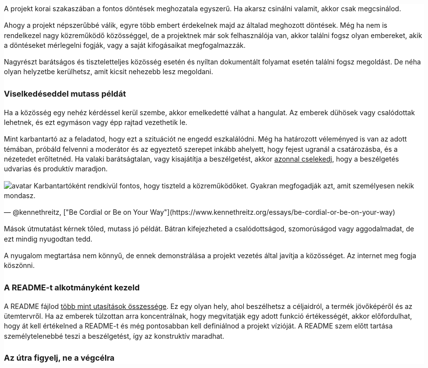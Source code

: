 A projekt korai szakaszában a fontos döntések meghozatala egyszerű. Ha akarsz
csinálni valamit, akkor csak megcsinálod.

Ahogy a projekt népszerűbbé válik, egyre több embert érdekelnek majd az általad
meghozott döntések. Még ha nem is rendelkezel nagy közreműködő közösséggel, de a
projektnek már sok felhasználója van, akkor találni fogsz olyan embereket, akik
a döntéseket mérlegelni fogják, vagy a saját kifogásaikat megfogalmazzák.

Nagyrészt barátságos és tiszteletteljes közösség esetén és nyíltan dokumentált
folyamat esetén találni fogsz megoldást. De néha olyan helyzetbe kerülhetsz,
amit kicsit nehezebb lesz megoldani.

### Viselkedéseddel mutass példát

Ha a közösség egy nehéz kérdéssel kerül szembe, akkor emelkedetté válhat a
hangulat. Az emberek dühösek vagy csalódottak lehetnek, és ezt egymáson vagy épp
rajtad vezethetik le.

Mint karbantartó az a feladatod, hogy ezt a szituációt ne engedd eszkalálódni.
Még ha határozott véleményed is van az adott témában, próbáld felvenni a
moderátor és az egyeztető szerepet inkább ahelyett, hogy fejest ugranál a
csatározásba, és a nézetedet erőltetnéd. Ha valaki barátságtalan, vagy
kisajátítja a beszélgetést, akkor
[azonnal cselekedj](../building-community/#ne-tűrd-el-a-helytelen-viselkedést),
hogy a beszélgetés udvarias és produktív maradjon.

<aside markdown="1" class="pquote">
  <img src="https://avatars.githubusercontent.com/kennethreitz?s=180" class="pquote-avatar" alt="avatar">
  Karbantartóként rendkívül fontos, hogy tiszteld a közreműködőket. Gyakran megfogadják azt, amit személyesen nekik mondasz.
  <p markdown="1" class="pquote-credit">
— @kennethreitz, ["Be Cordial or Be on Your Way"](https://www.kennethreitz.org/essays/be-cordial-or-be-on-your-way)
  </p>
</aside>

Mások útmutatást kérnek tőled, mutass jó példát. Bátran kifejezheted a
csalódottságod, szomorúságod vagy aggodalmadat, de ezt mindig nyugodtan tedd.

A nyugalom megtartása nem könnyű, de ennek demonstrálása a projekt vezetés által
javítja a közösséget. Az internet meg fogja köszönni.

### A README-t alkotmányként kezeld

A README fájlod
[több mint utasítások összessége](../starting-a-project/#readme-írása). Ez egy
olyan hely, ahol beszélhetsz a céljaidról, a termék jövőképéről és az
ütemtervről. Ha az emberek túlzottan arra koncentrálnak, hogy megvitatják egy
adott funkció értékességét, akkor előfordulhat, hogy át kell értékelned a
README-t és még pontosabban kell definiálnod a projekt vízióját. A README szem
előtt tartása személytelenebbé teszi a beszélgetést, így az konstruktív
maradhat.

### Az útra figyelj, ne a végcélra
